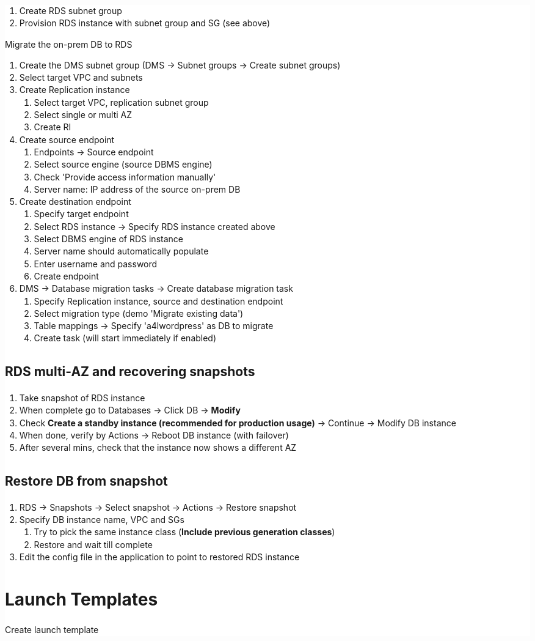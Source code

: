 1. Create RDS subnet group
2. Provision RDS instance with subnet group and SG (see above)

Migrate the on-prem DB to RDS

1. Create the DMS subnet group (DMS -> Subnet groups -> Create subnet groups)
2. Select target VPC and subnets
3. Create Replication instance
   1. Select target VPC, replication subnet group
   2. Select single or multi AZ
   3. Create RI
4. Create source endpoint
   1. Endpoints -> Source endpoint
   2. Select source engine (source DBMS engine)
   3. Check 'Provide access information manually'
   4. Server name: IP address of the source on-prem DB
5. Create destination endpoint
   1. Specify target endpoint
   2. Select RDS instance -> Specify RDS instance created above
   3. Select DBMS engine of RDS instance
   4. Server name should automatically populate
   5. Enter username and password 
   6. Create endpoint
6. DMS -> Database migration tasks -> Create database migration task
   1. Specify Replication instance, source and destination endpoint
   2. Select migration type (demo 'Migrate existing data')
   3. Table mappings ->  Specify 'a4lwordpress' as DB to migrate
   4. Create task (will start immediately if enabled)

## RDS multi-AZ and recovering snapshots

1. Take snapshot of RDS instance
2. When complete go to Databases -> Click DB -> **Modify**
3. Check **Create a standby instance (recommended for production usage)** -> Continue -> Modify DB instance
4. When done, verify by Actions -> Reboot DB instance (with failover)
5. After several mins, check that the instance now shows a different AZ

## Restore DB from snapshot

1. RDS -> Snapshots -> Select snapshot -> Actions -> Restore snapshot
2. Specify DB instance name, VPC and SGs
   1. Try to pick the same instance class (**Include previous generation classes**)
   2. Restore and wait till complete
3. Edit the config file in the application to point to restored RDS instance



# Launch Templates

Create launch template
